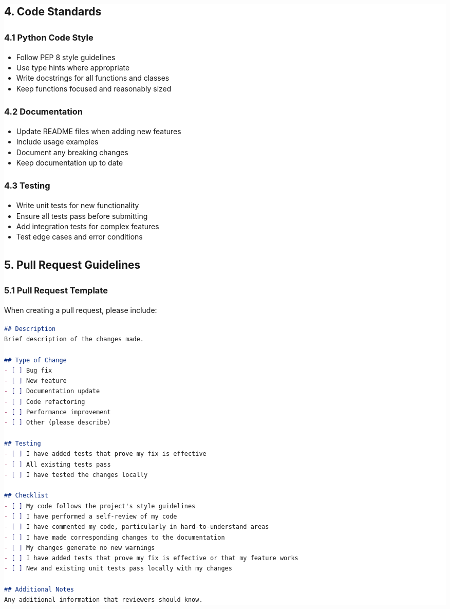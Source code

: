 ## 4. Code Standards

### 4.1 Python Code Style
- Follow PEP 8 style guidelines
- Use type hints where appropriate
- Write docstrings for all functions and classes
- Keep functions focused and reasonably sized

### 4.2 Documentation
- Update README files when adding new features
- Include usage examples
- Document any breaking changes
- Keep documentation up to date

### 4.3 Testing
- Write unit tests for new functionality
- Ensure all tests pass before submitting
- Add integration tests for complex features
- Test edge cases and error conditions

## 5. Pull Request Guidelines

### 5.1 Pull Request Template
When creating a pull request, please include:

```markdown
## Description
Brief description of the changes made.

## Type of Change
- [ ] Bug fix
- [ ] New feature
- [ ] Documentation update
- [ ] Code refactoring
- [ ] Performance improvement
- [ ] Other (please describe)

## Testing
- [ ] I have added tests that prove my fix is effective
- [ ] All existing tests pass
- [ ] I have tested the changes locally

## Checklist
- [ ] My code follows the project's style guidelines
- [ ] I have performed a self-review of my code
- [ ] I have commented my code, particularly in hard-to-understand areas
- [ ] I have made corresponding changes to the documentation
- [ ] My changes generate no new warnings
- [ ] I have added tests that prove my fix is effective or that my feature works
- [ ] New and existing unit tests pass locally with my changes

## Additional Notes
Any additional information that reviewers should know.
```
